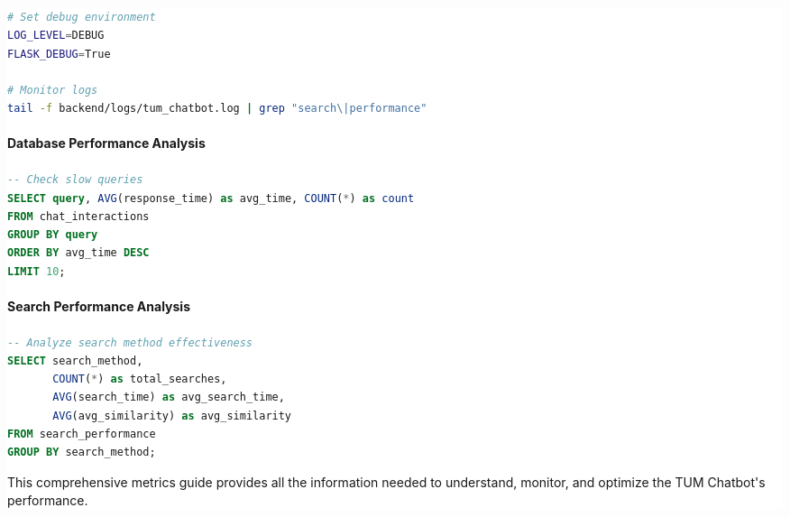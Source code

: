 ```bash
# Set debug environment
LOG_LEVEL=DEBUG
FLASK_DEBUG=True

# Monitor logs
tail -f backend/logs/tum_chatbot.log | grep "search\|performance"
```

#### Database Performance Analysis

```sql
-- Check slow queries
SELECT query, AVG(response_time) as avg_time, COUNT(*) as count
FROM chat_interactions
GROUP BY query
ORDER BY avg_time DESC
LIMIT 10;
```

#### Search Performance Analysis

```sql
-- Analyze search method effectiveness
SELECT search_method,
       COUNT(*) as total_searches,
       AVG(search_time) as avg_search_time,
       AVG(avg_similarity) as avg_similarity
FROM search_performance
GROUP BY search_method;
```

This comprehensive metrics guide provides all the information needed to understand, monitor, and optimize the TUM Chatbot's performance.
